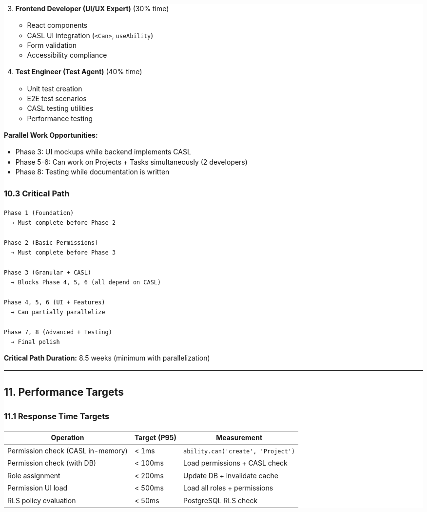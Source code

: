 3. **Frontend Developer (UI/UX Expert)** (30% time)
   - React components
   - CASL UI integration (`<Can>`, `useAbility`)
   - Form validation
   - Accessibility compliance

4. **Test Engineer (Test Agent)** (40% time)
   - Unit test creation
   - E2E test scenarios
   - CASL testing utilities
   - Performance testing

**Parallel Work Opportunities:**
- Phase 3: UI mockups while backend implements CASL
- Phase 5-6: Can work on Projects + Tasks simultaneously (2 developers)
- Phase 8: Testing while documentation is written

### 10.3 Critical Path

```
Phase 1 (Foundation)
  → Must complete before Phase 2

Phase 2 (Basic Permissions)
  → Must complete before Phase 3

Phase 3 (Granular + CASL)
  → Blocks Phase 4, 5, 6 (all depend on CASL)

Phase 4, 5, 6 (UI + Features)
  → Can partially parallelize

Phase 7, 8 (Advanced + Testing)
  → Final polish
```

**Critical Path Duration:** 8.5 weeks (minimum with parallelization)

---

## 11. Performance Targets

### 11.1 Response Time Targets

| Operation | Target (P95) | Measurement |
|-----------|--------------|-------------|
| Permission check (CASL in-memory) | < 1ms | `ability.can('create', 'Project')` |
| Permission check (with DB) | < 100ms | Load permissions + CASL check |
| Role assignment | < 200ms | Update DB + invalidate cache |
| Permission UI load | < 500ms | Load all roles + permissions |
| RLS policy evaluation | < 50ms | PostgreSQL RLS check |
